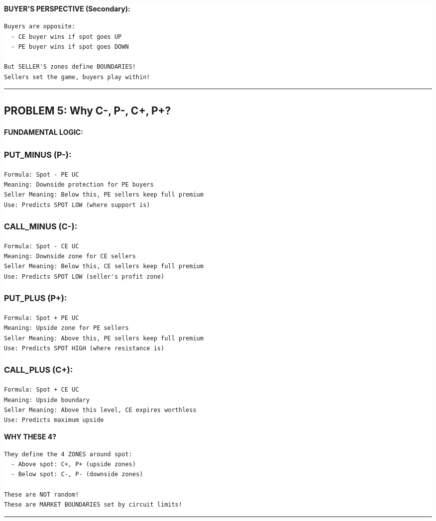**BUYER'S PERSPECTIVE (Secondary):**
```
Buyers are opposite:
  - CE buyer wins if spot goes UP
  - PE buyer wins if spot goes DOWN

But SELLER'S zones define BOUNDARIES!
Sellers set the game, buyers play within!
```

---

## **PROBLEM 5: Why C-, P-, C+, P+?**

**FUNDAMENTAL LOGIC:**

### **PUT_MINUS (P-):**
```
Formula: Spot - PE UC
Meaning: Downside protection for PE buyers
Seller Meaning: Below this, PE sellers keep full premium
Use: Predicts SPOT LOW (where support is)
```

### **CALL_MINUS (C-):**
```
Formula: Spot - CE UC
Meaning: Downside zone for CE sellers
Seller Meaning: Below this, CE sellers keep full premium
Use: Predicts SPOT LOW (seller's profit zone)
```

### **PUT_PLUS (P+):**
```
Formula: Spot + PE UC
Meaning: Upside zone for PE sellers
Seller Meaning: Above this, PE sellers keep full premium
Use: Predicts SPOT HIGH (where resistance is)
```

### **CALL_PLUS (C+):**
```
Formula: Spot + CE UC
Meaning: Upside boundary
Seller Meaning: Above this level, CE expires worthless
Use: Predicts maximum upside
```

**WHY THESE 4?**
```
They define the 4 ZONES around spot:
  - Above spot: C+, P+ (upside zones)
  - Below spot: C-, P- (downside zones)

These are NOT random!
These are MARKET BOUNDARIES set by circuit limits!
```

---